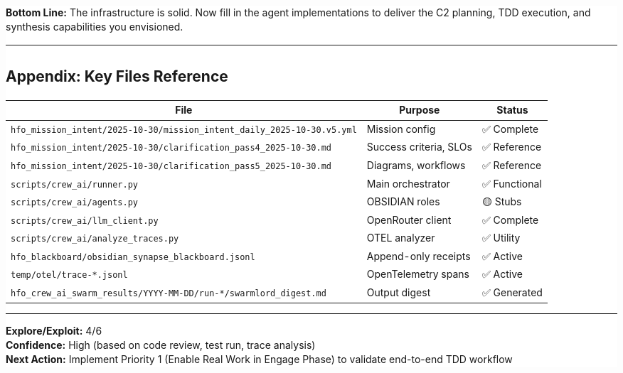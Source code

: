 **Bottom Line:** The infrastructure is solid. Now fill in the agent implementations to deliver the C2 planning, TDD execution, and synthesis capabilities you envisioned.

---

## Appendix: Key Files Reference

| File | Purpose | Status |
|------|---------|--------|
| `hfo_mission_intent/2025-10-30/mission_intent_daily_2025-10-30.v5.yml` | Mission config | ✅ Complete |
| `hfo_mission_intent/2025-10-30/clarification_pass4_2025-10-30.md` | Success criteria, SLOs | ✅ Reference |
| `hfo_mission_intent/2025-10-30/clarification_pass5_2025-10-30.md` | Diagrams, workflows | ✅ Reference |
| `scripts/crew_ai/runner.py` | Main orchestrator | ✅ Functional |
| `scripts/crew_ai/agents.py` | OBSIDIAN roles | 🟡 Stubs |
| `scripts/crew_ai/llm_client.py` | OpenRouter client | ✅ Complete |
| `scripts/crew_ai/analyze_traces.py` | OTEL analyzer | ✅ Utility |
| `hfo_blackboard/obsidian_synapse_blackboard.jsonl` | Append-only receipts | ✅ Active |
| `temp/otel/trace-*.jsonl` | OpenTelemetry spans | ✅ Active |
| `hfo_crew_ai_swarm_results/YYYY-MM-DD/run-*/swarmlord_digest.md` | Output digest | ✅ Generated |

---

**Explore/Exploit:** 4/6  
**Confidence:** High (based on code review, test run, trace analysis)  
**Next Action:** Implement Priority 1 (Enable Real Work in Engage Phase) to validate end-to-end TDD workflow
